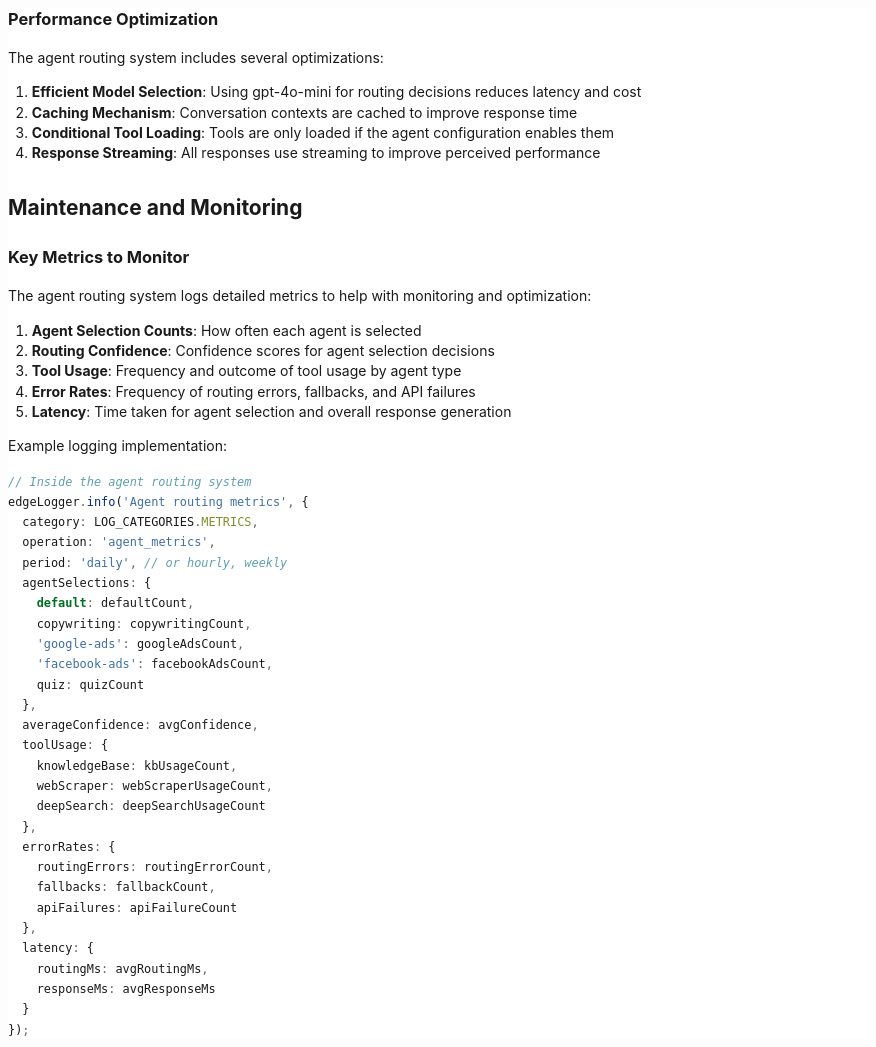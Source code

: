 ### Performance Optimization

The agent routing system includes several optimizations:

1. **Efficient Model Selection**: Using gpt-4o-mini for routing decisions reduces latency and cost
2. **Caching Mechanism**: Conversation contexts are cached to improve response time
3. **Conditional Tool Loading**: Tools are only loaded if the agent configuration enables them
4. **Response Streaming**: All responses use streaming to improve perceived performance

## Maintenance and Monitoring

### Key Metrics to Monitor

The agent routing system logs detailed metrics to help with monitoring and optimization:

1. **Agent Selection Counts**: How often each agent is selected
2. **Routing Confidence**: Confidence scores for agent selection decisions
3. **Tool Usage**: Frequency and outcome of tool usage by agent type
4. **Error Rates**: Frequency of routing errors, fallbacks, and API failures
5. **Latency**: Time taken for agent selection and overall response generation

Example logging implementation:

```typescript
// Inside the agent routing system
edgeLogger.info('Agent routing metrics', {
  category: LOG_CATEGORIES.METRICS,
  operation: 'agent_metrics',
  period: 'daily', // or hourly, weekly
  agentSelections: {
    default: defaultCount,
    copywriting: copywritingCount,
    'google-ads': googleAdsCount,
    'facebook-ads': facebookAdsCount,
    quiz: quizCount
  },
  averageConfidence: avgConfidence,
  toolUsage: {
    knowledgeBase: kbUsageCount,
    webScraper: webScraperUsageCount,
    deepSearch: deepSearchUsageCount
  },
  errorRates: {
    routingErrors: routingErrorCount,
    fallbacks: fallbackCount,
    apiFailures: apiFailureCount
  },
  latency: {
    routingMs: avgRoutingMs,
    responseMs: avgResponseMs
  }
});
```

